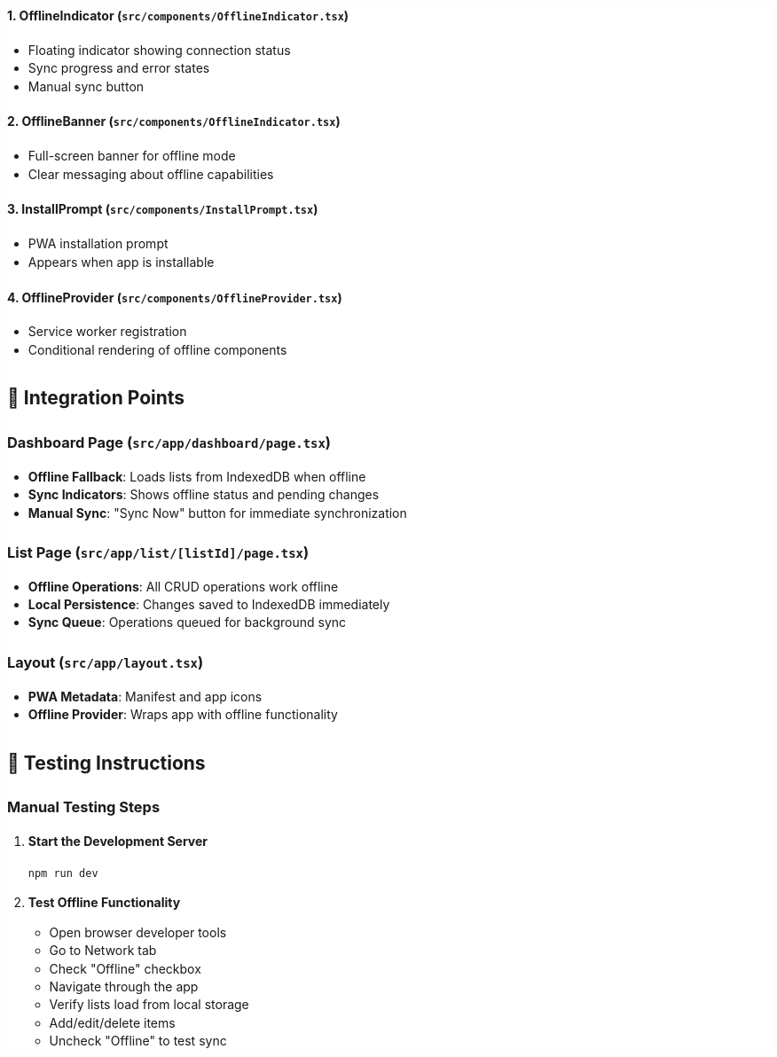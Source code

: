 #### 1. **OfflineIndicator (`src/components/OfflineIndicator.tsx`)**
- Floating indicator showing connection status
- Sync progress and error states
- Manual sync button

#### 2. **OfflineBanner (`src/components/OfflineIndicator.tsx`)**
- Full-screen banner for offline mode
- Clear messaging about offline capabilities

#### 3. **InstallPrompt (`src/components/InstallPrompt.tsx`)**
- PWA installation prompt
- Appears when app is installable

#### 4. **OfflineProvider (`src/components/OfflineProvider.tsx`)**
- Service worker registration
- Conditional rendering of offline components

## 🔧 Integration Points

### **Dashboard Page (`src/app/dashboard/page.tsx`)**
- **Offline Fallback**: Loads lists from IndexedDB when offline
- **Sync Indicators**: Shows offline status and pending changes
- **Manual Sync**: "Sync Now" button for immediate synchronization

### **List Page (`src/app/list/[listId]/page.tsx`)**
- **Offline Operations**: All CRUD operations work offline
- **Local Persistence**: Changes saved to IndexedDB immediately
- **Sync Queue**: Operations queued for background sync

### **Layout (`src/app/layout.tsx`)**
- **PWA Metadata**: Manifest and app icons
- **Offline Provider**: Wraps app with offline functionality

## 🧪 Testing Instructions

### **Manual Testing Steps**

1. **Start the Development Server**
   ```bash
   npm run dev
   ```

2. **Test Offline Functionality**
   - Open browser developer tools
   - Go to Network tab
   - Check "Offline" checkbox
   - Navigate through the app
   - Verify lists load from local storage
   - Add/edit/delete items
   - Uncheck "Offline" to test sync
